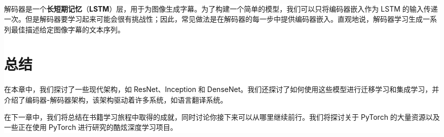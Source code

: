 解码器是一个**长短期记忆**（**LSTM**）层，用于为图像生成字幕。为了构建一个简单的模型，我们可以只将编码器嵌入作为 LSTM 的输入传递一次。但是解码器要学习起来可能会很有挑战性；因此，常见做法是在解码器的每一步中提供编码器嵌入。直观地说，解码器学习生成一系列最佳描述给定图像字幕的文本序列。

# 总结

在本章中，我们探讨了一些现代架构，如 ResNet、Inception 和 DenseNet。我们还探讨了如何使用这些模型进行迁移学习和集成学习，并介绍了编码器-解码器架构，该架构驱动着许多系统，如语言翻译系统。

在下一章中，我们将总结在书籍学习旅程中取得的成就，同时讨论你接下来可以从哪里继续前行。我们将探讨关于 PyTorch 的大量资源以及一些正在使用 PyTorch 进行研究的酷炫深度学习项目。
